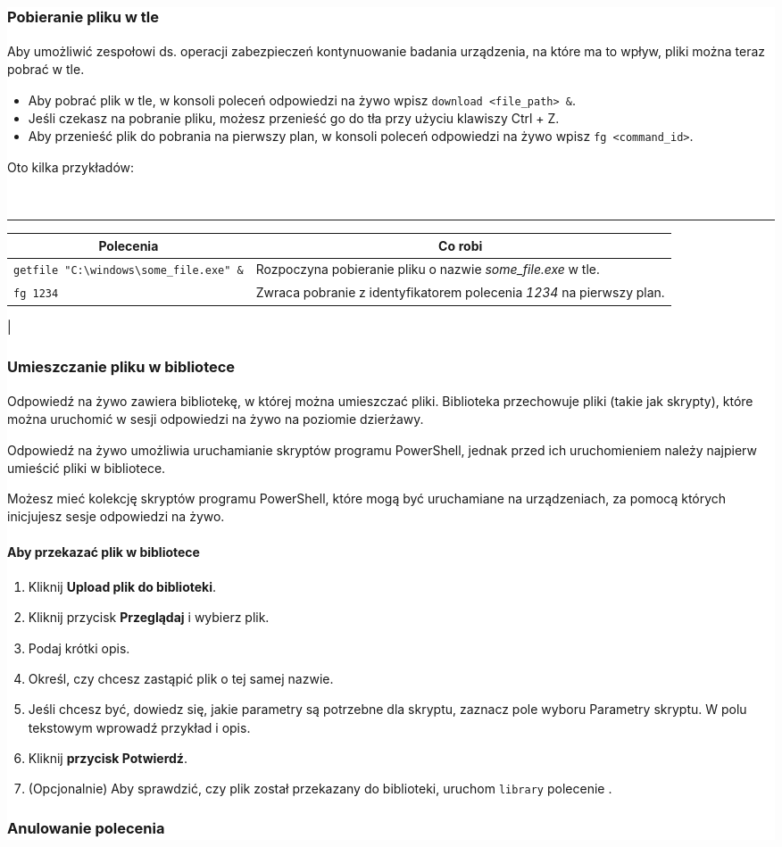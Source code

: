 ### <a name="download-a-file-in-the-background"></a>Pobieranie pliku w tle

Aby umożliwić zespołowi ds. operacji zabezpieczeń kontynuowanie badania urządzenia, na które ma to wpływ, pliki można teraz pobrać w tle.

- Aby pobrać plik w tle, w konsoli poleceń odpowiedzi na żywo wpisz `download <file_path> &`.
- Jeśli czekasz na pobranie pliku, możesz przenieść go do tła przy użyciu klawiszy Ctrl + Z.
- Aby przenieść plik do pobrania na pierwszy plan, w konsoli poleceń odpowiedzi na żywo wpisz `fg <command_id>`.

Oto kilka przykładów:

<br>

****

|Polecenia|Co robi|
|---|---|
|`getfile "C:\windows\some_file.exe" &`|Rozpoczyna pobieranie pliku o nazwie *some_file.exe* w tle.|
|`fg 1234`|Zwraca pobranie z identyfikatorem polecenia *1234* na pierwszy plan.|
|

### <a name="put-a-file-in-the-library"></a>Umieszczanie pliku w bibliotece

Odpowiedź na żywo zawiera bibliotekę, w której można umieszczać pliki. Biblioteka przechowuje pliki (takie jak skrypty), które można uruchomić w sesji odpowiedzi na żywo na poziomie dzierżawy.

Odpowiedź na żywo umożliwia uruchamianie skryptów programu PowerShell, jednak przed ich uruchomieniem należy najpierw umieścić pliki w bibliotece.

Możesz mieć kolekcję skryptów programu PowerShell, które mogą być uruchamiane na urządzeniach, za pomocą których inicjujesz sesje odpowiedzi na żywo.

#### <a name="to-upload-a-file-in-the-library"></a>Aby przekazać plik w bibliotece

1. Kliknij **Upload plik do biblioteki**.

2. Kliknij przycisk **Przeglądaj** i wybierz plik.

3. Podaj krótki opis.

4. Określ, czy chcesz zastąpić plik o tej samej nazwie.

5. Jeśli chcesz być, dowiedz się, jakie parametry są potrzebne dla skryptu, zaznacz pole wyboru Parametry skryptu. W polu tekstowym wprowadź przykład i opis.

6. Kliknij **przycisk Potwierdź**.

7. (Opcjonalnie) Aby sprawdzić, czy plik został przekazany do biblioteki, uruchom `library` polecenie .

### <a name="cancel-a-command"></a>Anulowanie polecenia

